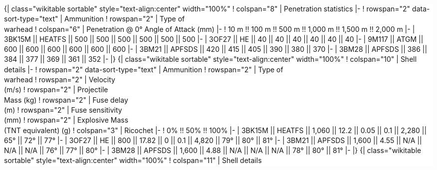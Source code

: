 {| class="wikitable sortable" style="text-align:center" width="100%"
! colspan="8" | Penetration statistics
|-
! rowspan="2" data-sort-type="text" | Ammunition
! rowspan="2" | Type of<br>warhead
! colspan="6" | Penetration @ 0° Angle of Attack (mm)
|-
! 10 m !! 100 m !! 500 m !! 1,000 m !! 1,500 m !! 2,000 m
|-
| 3BK15M || HEATFS || 500 || 500 || 500 || 500 || 500 || 500
|-
| 3OF27 || HE || 40 || 40 || 40 || 40 || 40 || 40
|-
| 9M117 || ATGM || 600 || 600 || 600 || 600 || 600 || 600
|-
| 3BM21 || APFSDS || 420 || 415 || 405 || 390 || 380 || 370
|-
| 3BM28 || APFSDS || 386 || 384 || 377 || 369 || 361 || 352
|-
|}
{| class="wikitable sortable" style="text-align:center" width="100%"
! colspan="10" | Shell details
|-
! rowspan="2" data-sort-type="text" | Ammunition
! rowspan="2" | Type of<br>warhead
! rowspan="2" | Velocity<br>(m/s)
! rowspan="2" | Projectile<br>Mass (kg)
! rowspan="2" | Fuse delay<br>(m)
! rowspan="2" | Fuse sensitivity<br>(mm)
! rowspan="2" | Explosive Mass<br>(TNT equivalent) (g)
! colspan="3" | Ricochet
|-
! 0% !! 50% !! 100%
|-
| 3BK15M || HEATFS || 1,060 || 12.2 || 0.05 || 0.1 || 2,280 || 65° || 72° || 77°
|-
| 3OF27 || HE || 800 || 17.82 || 0 || 0.1 || 4,820 || 79° || 80° || 81°
|-
| 3BM21 || APFSDS || 1,600 || 4.55 || N/A || N/A || N/A || 76° || 77° || 80°
|-
| 3BM28 || APFSDS || 1,600 || 4.88 || N/A || N/A || N/A || 78° || 80° || 81°
|-
|}
{| class="wikitable sortable" style="text-align:center" width="100%"
! colspan="11" | Shell details